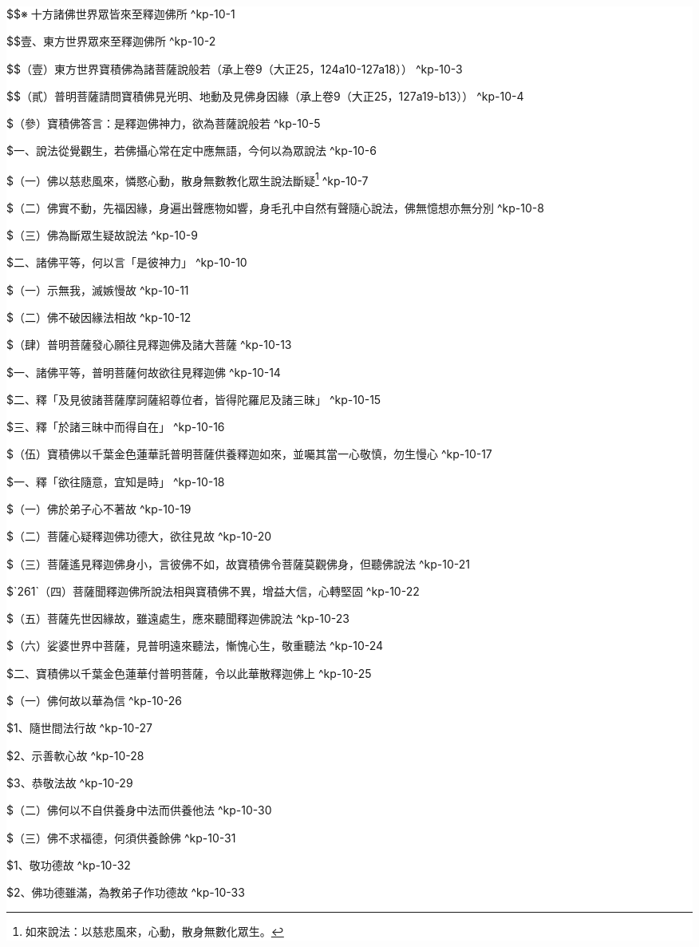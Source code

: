 $$※ 十方諸佛世界眾皆來至釋迦佛所 ^kp-10-1

$$壹、東方世界眾來至釋迦佛所 ^kp-10-2

$$（壹）東方世界寶積佛為諸菩薩說般若（承上卷9（大正25，124a10-127a18）） ^kp-10-3

$$（貳）普明菩薩請問寶積佛見光明、地動及見佛身因緣（承上卷9（大正25，127a19-b13）） ^kp-10-4

$（參）寶積佛答言：是釋迦佛神力，欲為菩薩說般若 ^kp-10-5

$一、說法從覺觀生，若佛攝心常在定中應無語，今何以為眾說法 ^kp-10-6

$（一）佛以慈悲風來，憐愍心動，散身無數教化眾生說法斷疑[^1] ^kp-10-7

$（二）佛實不動，先福因緣，身遍出聲應物如響，身毛孔中自然有聲隨心說法，佛無憶想亦無分別 ^kp-10-8

$（三）佛為斷眾生疑故說法 ^kp-10-9

$二、諸佛平等，何以言「是彼神力」 ^kp-10-10

$（一）示無我，滅嫉慢故 ^kp-10-11

$（二）佛不破因緣法相故 ^kp-10-12

$（肆）普明菩薩發心願往見釋迦佛及諸大菩薩 ^kp-10-13

$一、諸佛平等，普明菩薩何故欲往見釋迦佛 ^kp-10-14

$二、釋「及見彼諸菩薩摩訶薩紹尊位者，皆得陀羅尼及諸三昧」 ^kp-10-15

$三、釋「於諸三昧中而得自在」 ^kp-10-16

$（伍）寶積佛以千葉金色蓮華託普明菩薩供養釋迦如來，並囑其當一心敬慎，勿生慢心 ^kp-10-17

$一、釋「欲往隨意，宜知是時」 ^kp-10-18

$（一）佛於弟子心不著故 ^kp-10-19

$（二）菩薩心疑釋迦佛功德大，欲往見故 ^kp-10-20

$（三）菩薩遙見釋迦佛身小，言彼佛不如，故寶積佛令菩薩莫觀佛身，但聽佛說法 ^kp-10-21

$\`261\`（四）菩薩聞釋迦佛所說法相與寶積佛不異，增益大信，心轉堅固 ^kp-10-22

$（五）菩薩先世因緣故，雖遠處生，應來聽聞釋迦佛說法 ^kp-10-23

$（六）娑婆世界中菩薩，見普明遠來聽法，慚愧心生，敬重聽法 ^kp-10-24

$二、寶積佛以千葉金色蓮華付普明菩薩，令以此華散釋迦佛上 ^kp-10-25

$（一）佛何故以華為信 ^kp-10-26

$1、隨世間法行故 ^kp-10-27

$2、示善軟心故 ^kp-10-28

$3、恭敬法故 ^kp-10-29

$（二）佛何以不自供養身中法而供養他法 ^kp-10-30

$（三）佛不求福德，何須供養餘佛 ^kp-10-31

$1、敬功德故 ^kp-10-32

$2、佛功德雖滿，為教弟子作功德故 ^kp-10-33


[^1]: 如來說法：以慈悲風來，心動，散身無數化眾生。
[^2]: 《翻梵語》卷9：「隨藍風（應云毘藍婆亦云毘藍，譯曰迅猛）。」（大正54，1046a2）
[^3]: 邊＝遍【宋】【元】。（大正25，127d，n.23）
[^4]: 「應物如響」即響應。
[^5]: 音樂＝醫藥【宋】【元】【明】【宮】。（大正25，127d，n.25）
[^6]: 恣（ㄗˋ）：2.聽任，任憑。3.滿足，盡情。4.高興，得意。（《漢語大詞典》（七），p.505）
[^7]: 參見《大寶積經》卷10〈3-3 密跡金剛力士會〉（大正11，53b5-59b23）。
[^8]: 至＝去【宋】【元】【明】【宮】。（大正25，127d，n.27）
[^9]: 息：10.停止，停息。（《漢語大詞典》（七），p.501）
[^10]: 土＝界【宋】【元】【明】【宮】。（大正25，127d，n.30）
[^11]: 度伽略子＝伽路子度【宋】【元】【明】【宮】【石】。（大正25，127d，n.31）
[^12]: 目連尋求佛聲。（印順法師，《大智度論筆記》〔I024〕p.436）
[^13]: 如＝汝【宋】【元】【明】【宮】。（大正25，128d，n.1）
[^14]: 曰＝日【元】【明】。（大正25，128d，n.2）《大正藏》原作「曰」，今依【元】【明】作「日」。
[^15]: 成壞＝威德【宋】【元】【明】【宮】。（大正25，128d，n.4）
[^16]: 破＝壞【宋】【元】【明】【宮】。（大正25，128d，n.5）
[^17]: 不壞因緣法相。（印順法師，《大智度論筆記》〔C016〕p.214）
[^18]: 紹（ㄕㄠˋ）：1.承繼。《漢書‧敘傳下》："漢紹堯運，以建帝業。"（《漢語大詞典》（九），p.799）
[^19]: 菩薩三事無厭。（印順法師，《大智度論筆記》〔C021〕p.222）
[^20]: 消：15.通"銷"。熔化。（《漢語大詞典》（五），p.1199）
[^21]: 手居士三事無厭。（印順法師，《大智度論筆記》〔I024〕p.436）
[^22]: 參見釋厚觀、郭忠生合編，〈《大智度論》之本文相互索引〉，《正觀》（6），p.30：《大智度論》卷5（大正25，95c1-97a24）。
[^23]: 參見［西晉］竺法護，《諸佛要集經》卷下（大正17，765c21-766c15）。
[^24]: 文殊不能出女人之定。（印順法師，《大智度論筆記》〔I024〕p.436）
[^25]: 諸＝棄諸蓋【宋】【元】【明】【宮】【石】。（大正25，128d，n.12）
[^26]: 難勝難及＝難及難勝【石】。（大正25，128d，n.14）
[^27]: 信：9.符契，憑證。（《漢語大詞典》（一），p.1414）
[^28]: 贈遺：贈送，贈給。亦指贈送的財物。（《漢語大詞典》（十），p.301）
[^29]: 諸佛以法為師。實相。（印順法師，《大智度論筆記》〔C021〕p.222）
[^30]: 絍＝袵【宋】【元】【明】【宮】。（大正25，129d，n.1）
[^31]: 〔針〕－【宋】【元】【明】【宮】【石】。（大正25，129d，n.2）
[^32]: 佛為盲比丘袵針。（印順法師，《大智度論筆記》〔I024〕p.436）
[^33]: 恩＝因【元】【明】。（大正25，129d，n.3）
[^34]: 令＝今【宋】【元】【明】【宮】。（大正25，129d，n.4）
[^35]: 《撰集百緣經》卷4（大正4，218a23-b6），另參見《大智度論》卷26（大正25，249b7-19）。
[^36]: 伎（ㄐㄧˋ）：4.音樂，樂舞。5.指散樂雜戲。6.古代指百戲雜技藝人。（《漢語大詞典》（一），p.1178）
[^37]: 翁＝公【宋】【元】【明】【宮】【石】。（大正25，129d，n.6）
[^38]: 甚深：佛無甚深，甚深之稱出自凡人。（印順法師，《大智度論筆記》〔C021〕p.222）
[^39]: 正＝止【元】【明】。（大正25，129d，n.15）
[^40]: 參見《佛說華手經》卷1：「一寶嚴佛以眾蓮華與網明言：汝以是華供養彼佛，並稱我意致敬問訊，少惱少病起居輕利氣力安耶？」（大正16，130b17-19）
[^41]: 蓮華有三種。（印順法師，《大智度論筆記》〔C019〕p219）
[^42]: 唯＝雖【宋】【元】【明】【宮】。（大正25，129d，n.19）
[^43]: 參見《正觀》（6），p.30：《大智度論》卷8（大正25，115c-116a）。
[^44]: 手自＝自手【宋】【元】【明】【宮】。（大正25，129d，n.21）
[^45]: 優＝憂【宋】【元】【明】【宮】【石】。（大正25，129d，n.25）
[^46]: 小＝少【元】【明】。（大正25，129d，n.26）
[^47]: 詳審：1.安詳慎重。《漢書‧霍光傳》："光為人沈靜詳審。"（《漢語大詞典》（十一），p.207）
[^48]: 儀＝貌【宋】【元】【明】【宮】，＝狠【石】。（大正25，129d，n.27）
[^49]: 優波毱見老尼問佛威儀。（印順法師，《大智度論筆記》〔I024〕p.436）
[^50]: 林＝床【宋】【元】【明】【宮】【石】。（大正25，129d，n.28）
[^51]: 知＝如【宋】【元】【明】【宮】。（大正25，129d，n.29）
[^52]: 脂灰：以油脂和石灰，猶今油灰之類。（《漢語大詞典》（六），p.1249）
[^53]: 瑩（ㄧㄥˊ）：5.使明潔。（《漢語大詞典》（四），p.627）
[^54]: 任：1.擔荷，負載。（《漢語大詞典》（一），p.1196）
[^55]: 釋尊宿昔功德具足而不成佛方便度生。（印順法師，《大智度論筆記》〔I024〕p.436）
[^56]: 發引：3.啟程，出發。（《漢語大詞典》（八），p.544）
[^57]: 自致：7.自至其處。（《漢語大詞典》（八），p.1323）
[^58]: 翼從：輔翼隨從。（《漢語大詞典》（九），p.679）
[^59]: 在＝居【宋】【元】【明】【宮】【石】。（大正25，130d，n.6）
[^60]: （見）＋此【宋】【元】【明】【宮】【石】。（大正25，130d，n.8）
[^61]: 佛法：普被不擇大小貴賤。（印順法師，《大智度論筆記》〔C008〕p.196）
[^62]: 訖（ㄑㄧˋ）：2.窮盡。（《漢語大詞典》（十一），p.46）
[^63]: 菩薩供養法，身入禪定，其身直進，從其身邊出無量身，化諸供物滿諸佛世界。（印順法師，《大智度論筆記》〔D030〕p.279）
[^64]: 參見《妙法蓮華經》卷6〈23 藥王菩薩本事品〉（大正9，53a4-53b18）。
[^65]: 城＝財【宋】【元】【明】【宮】【石】。（大正25，130d，n.12）
[^66]: 藥王燃身供佛。（印順法師，《大智度論筆記》〔I024〕p.436）
[^67]: 參見《四分律》卷59：「佛告言：年少客比丘應以五法禮上座舊比丘──應偏露右肩，脫革屣，右膝著地，捉上座兩足，言：大德我和南，是為五法。年少舊比丘禮客上座比丘亦如是。」（大正22，1007a16-19）
[^68]: 五眾：比丘、比丘尼、式叉摩那、沙彌、沙彌尼。
[^69]: 方：42.副詞。卻，反而。表示語氣轉折。（《漢語大詞典》（六），p.1549）
[^70]: 參見《十誦律》卷1（大正23，3b），《四分律》卷1（大正22，572b6-c4），《根本說一切有部毘奈耶》卷2（大正23，635c24-636b3）。
[^71]: 而＋（故）【宋】【元】【明】。（大正25，131d，n.4）
[^72]: 佛破達貳迦赤色瓦窟。（印順法師，《大智度論筆記》〔I024〕p.436）
[^73]: 等力＝力等【宋】【元】【明】【宮】。（大正25，131d，n.5）
[^74]: 佛佛平等。身土或異，智慧神力俱等。（印順法師，《大智度論筆記》〔C021〕p.222）
[^75]: 塠壓＝推壓【宋】【元】【明】【宮】，＝推押【石】。（大正25，131d，n.7）
[^76]: 疽（ㄐㄩ）：中醫指局部皮膚腫脹堅硬的毒瘡。（《漢語大詞典》（八），p.296）
[^77]: 可＋（得）【宋】【元】【明】【宮】【石】。（大正25，131d，n.9）
[^78]: 〔故〕－【宋】【元】【明】【宮】。（大正25，131d，n.10）
[^79]: 〔威〕－【宋】【元】【明】【宮】。（大正25，131d，n.11）
[^80]: 興居：指日常生活，猶言起居。（《漢語大詞典》（二），p.166）
[^81]: 輕利：1.輕快。（《漢語大詞典》（九），p.1261）
[^82]: 氣力：1.體力，力氣。（《漢語大詞典》（六），p.1025）
[^83]: 病＝患【宋】【元】【明】【宮】。（大正25，131d，n.13）
[^84]: 一一＝二【宋】【元】【明】【宮】【石】。（大正25，131d，n.16）
[^85]: 佛身：神通變化身，父母生身。（印順法師，《大智度論筆記》〔C002〕p.182）
[^86]: 惡＝樂【宮】。（大正25，131d，n.17）
[^87]: 參見《正觀》（6），p.30：《大智度論》卷8（大正25，115c-116a）。
[^88]: 方＋（如）【元】【明】【石】。（大正25，131d，n.18）
[^89]: 釋尊成道自念以何為師，以般若為師。（印順法師，《大智度論筆記》〔I024〕p.436）
[^90]: （1）如：9.不如。《公羊傳‧隱公元年》："母欲立之，己殺之，如毋與而已矣。"何休注："如即不如，齊人語也。"（《漢語大詞典》（四），p.269）
[^91]: 諸佛以法為師。摩訶般若。（印順法師，《大智度論筆記》〔C021〕p.222）
[^92]: 𧂐＝薪【宮】。（大正25，132d，n.2）
[^93]: 佛親供養荼毘大愛道尼。（印順法師，《大智度論筆記》〔I024〕p.436）
[^94]: 共＝莫【元】【明】。（大正25，132d，n.5）
[^95]: 七住菩薩未得三十二相八十隨形好。（印順法師，《大智度論筆記》〔D030〕p.279）
[^96]: 《十住經》卷3（大正10，520c10-521b6）；另參見《大智度論》卷29（大正25，272a），卷48（大正25，405c-406a），卷50（大正25，418a）。
[^97]: 今＝念【元】【明】。（大正25，132d，n.9）
[^98]: 一乘三乘：於五濁世間一為三。（印順法師，《大智度論筆記》〔C021〕p.222）
[^99]: 布施淨不淨四種：施淨受不淨，受淨施不淨，施受俱清淨，施受俱不淨。（印順法師，《大智度論筆記》〔A001〕p.1）
[^100]: 佛入涅槃：度可度已，燈盡應滅，有為空故。
[^101]: 將：38.連詞。相當於"而"。（《漢語大詞典》（七），p.805）
[^102]: 適：10.和順，順適。（《漢語大詞典》（十），p.1160）
[^103]: 除＝塗【宋】【元】【明】【宮】。（大正25，132d，n.16）
[^104]: 小＝少【明】。（大正25，132d，n.21）
[^105]: 殖＝植【宋】【元】【明】【宮】。（大正25，132d，n.22）
[^106]: 加＝跏【宋】【元】【明】【宮】。（大正25，132d，n.25）
[^107]: 畢＝必【元】【明】。（大正25，132d，n.26）
[^108]: 參見《大智度論》卷8：「爾時，世尊出廣長舌相，遍覆三千大千世界，熙怡而笑。從其舌根出無量千萬億光，是一一光化成千葉金色寶華。是諸華上，皆有化佛結加趺坐，說六波羅蜜；眾生聞者，必得阿耨多羅三藐三菩提。復至十方如恒河沙等諸佛世界，皆亦如是。」（大正25，115a4-9）
[^109]: 畢＝必【元】【明】【石】。（大正25，132d，n.28）
[^110]: 參見《正觀》（6），p.30：《大智度論》卷8（大正25，115a4-116b16）。
[^111]: 〔佛〕－【宋】【元】【明】【宮】。（大正25，133d，n.1）
[^112]: 如來十號，參見《大智度論》卷2（大正25，71b13-73a5）。
[^113]: 多陀阿伽陀：如來，如解，如去，如實說。（印順法師，《大智度論筆記》〔D024〕p.271）
[^114]: 阿羅訶：破賊，應供。（印順法師，《大智度論筆記》〔D024〕p.271）
[^115]: 利勁箭＝箭勁利【宋】【元】【明】【石】，＝箭劍利【宮】。（大正25，133d，n.5）
[^116]: 三藐三佛陀：實知四諦實相。諸佛等故，名為等覺。（印順法師，《大智度論筆記》〔D024〕p.272）
[^117]: 鞞侈遮羅那：三明清淨行具。（印順法師，《大智度論筆記》〔D024〕p.272）
[^118]: 修伽陀：妙道去。安隱說。（印順法師，《大智度論筆記》〔D024〕p.272）
[^119]: 路迦憊：知世間四諦。（印順法師，《大智度論筆記》〔D024〕p.272）
[^120]: 阿耨多羅：三學無上。（印順法師，《大智度論筆記》〔D024〕p.273）
[^121]: 況出上＝於佛者【石】。（大正25，133d，n.10）
[^122]: 富樓沙曇藐婆羅提：大悲度生，輭善教調御。（印順法師，《大智度論筆記》〔D024〕p.273）
[^123]: 舍多提婆魔㝹舍喃：智慧無煩惱，得最上解脫。（印順法師，《大智度論筆記》〔D024〕p.273）
[^124]: 佛陀：三世盡不盡、動不動法，悉知。（印順法師，《大智度論筆記》〔D024〕p.273）
[^125]: 土＝世界【宋】【元】【明】【宮】，＝國土【石】。（大正25，133d，n.12）
[^126]: （善）＋喜【宋】【宮】。（大正25，133d，n.15）
[^127]: 《摩訶般若波羅蜜經》卷1：「爾時，世尊在師子座熙怡而笑，光從口出，遍照三千大千世界。以此光故，此間三千大千世界中眾生皆見東方恒河沙諸佛及僧，彼間恒河沙等世界中眾生亦見此間三千大千世界中釋迦牟尼佛及諸大眾；南西北方、四維、上下亦復如是。」（大正8，218a16-22）
[^128]: 方：實無諸方，眾界入所不攝故。（印順法師，《大智度論筆記》〔A059〕p.99）
[^129]: 《大智度論》卷11：「有人言：以四種法藏教人：一、修妬路藏，二、毘尼藏，三、阿毘曇藏，四、雜藏，是為法施。」（大正25，143c23-25）
[^130]: 六法藏：1、實，2、德，3、業，4、同，5、異，6、和合。
[^131]: 陀羅驃（dravya）：漢譯有「物、事、實、體、實有」等義。
[^132]: 間彼此＝此間彼【宋】【元】【明】【宮】。（大正25，133d，n.21）
[^133]: 《長阿含經》卷22《世記經》：「此閻浮提日中時，弗于逮日沒，拘耶尼日出，鬱單曰夜半；拘耶尼日中，閻浮提日沒，鬱單曰日出，弗于逮夜半；鬱單曰日中，拘耶尼日沒，弗于逮日出，閻浮提夜半；若弗于逮日中，鬱單曰日沒，閻浮提日出，拘耶尼夜半；閻浮提東方，弗于逮為西方，閻浮提為西方，拘耶尼為東方；拘耶尼為西方，鬱單曰為東方，鬱單曰為西方，弗于逮為東方。」（大正1，147c6-14）
[^134]: 變＝皆【宋】【元】【明】【宮】【石】。（大正25，133d，n.23）
[^135]: 繒（ㄗㄥ）：1.古代絲織品的總稱。（《漢語大詞典》（九），p.1022）
[^136]: 《大智度論》卷6：「十四變化心：初禪二，欲界、初禪；二禪三，欲界、初禪、二禪；三禪四，欲界、初禪、二禪、三禪；四禪五，欲界、初禪、二禪、三禪、四禪。」（大正25，105a11-14）
[^137]: 佛所化土：十方無量恒河沙世界。（印順法師，《大智度論筆記》〔C020〕p.220）
[^138]: 長＝益【宋】【元】【明】【宮】。（大正25，133d，n.27）
[^139]: 寶：類別。出處。（印順法師，《大智度論筆記》〔C016〕p.212）
[^140]: 青＝赤【宮】。（大正25，134d，n.4）
[^141]: 囉＝羅【宋】【元】【明】【宮】。（大正25，134d，n.6）
[^142]: 玉＝王【宋】。（大正25，134d，n.7）
[^143]: 〔勝〕－【宋】【元】【明】【宮】。（大正25，134d，n.9）
[^144]: 明註曰生，南藏作玉。（大正25，134d，n.11）
[^145]: 佛舍利化為如意珠。（印順法師，《大智度論筆記》〔C020〕p.221）
[^146]: 參見《正觀》（6），p.30：《大智度論》卷10（大正25，129b4-16），另參見《大智度論》卷9（大正25，123a16-b5）。
[^147]: 占匍＝占蔔【宋】【元】【宮】，＝瞻葡【明】。（大正25，134d，n.14）
[^148]: 妙德菩薩＝文殊尸利【石】。（大正25，134d，n.15）
[^149]: 釋璟興撰，《無量壽經連義述文贊》卷中：「帛延云曇摩迦留即法藏也，謙去留字云作菩薩道，即《智論》法積菩薩也。」（大正37，148b11-13）
[^150]: 參見《佛說無量壽經》卷1（大正12，267b20-c6）。
[^151]: 極樂世界：劣於華積，法積比丘功德力薄。（印順法師，《大智度論筆記》〔C016〕p.212）
[^152]: 詰＝鞊【宋】【元】【明】【宮】。（大正25，134d，n.17）
[^153]: 徧吉，無適住處。（印順法師，《大智度論筆記》〔C016〕p.212）
[^154]: 師＝尸【宋】【元】【明】【宮】。（大正25，134d，n.19）
[^155]: 參見《佛說首楞嚴三昧經》卷2（大正15，643c29-644a10）。
[^156]: 參見《佛說首楞嚴三昧經》卷2（大正15，642a26-b2）。
[^157]: 〔一切〕－【宋】【元】【明】【宮】【石】。（大正25，134d，n.27）
[^158]: 參見《正觀》（6），p.30：《摩訶般若波羅蜜經》卷12〈43
[^159]: 《大智度論》卷10（大正25，128a14-c1）。
[^160]: 七＝言【宮】。（大正25，134d，n.29）
[^161]: 大菩薩來，在令新學心生信樂。（印順法師，《大智度論筆記》〔C016〕p.212）
[^162]: 大＝天【明】。（大正25，134d，n.31）
[^163]: 提婆婆那民二處天主：帝釋為四天王天及忉利天二處天主。
[^164]: 魔＝摩【宋】【元】【明】【宮】【石】。（大正25，134d，n.33）
[^165]: 在＝依【宋】【元】【明】【宮】【石】。（大正25，134d，n.34）
[^166]: 大有＝有大【石】。（大正25，134d，n.35）
[^167]: 嬈（ㄖㄠˇ）：煩擾，擾亂。（《漢語大詞典》（四），p.407）
[^168]: 《阿毘達磨俱舍論》卷2〈1
[^169]: 漠＝寞【宋】【元】【明】【宮】。（大正25，135d，n.1）
[^170]: 參見《長阿含經》卷22（大正1，p.145a6-19）。
[^171]: 借識：二禪以上眼耳身識，梵世界中取。
[^172]: ［梁］寶唱，《經律異相》卷1：「他化自在天宮，亦為風輪所持在虛空中，王名自在。轉集他所化以自娛樂也，名愛身天，於欲界中獨得自在。」（大正53，2b24-26）
[^173]: 六道四生：龍王畜生攝，犍闥婆、甄陀羅屬天。（印順法師，《大智度論筆記》〔C019〕p.219）
[^174]: 甄陀羅：又稱作緊那羅。印順法師，《大樹緊那羅王所問經偈頌講記》：「緊那羅，是印度話，與龍、夜叉等同屬於天龍八部。他是諸天的音樂神之一，與乾闥婆（如山門裏面四大金剛之中，彈琵琶的那一位，就是乾闥婆之一）是同一性質；凡是諸天舉行法會，都是由他們擔任奏樂的工作。」（收於《華雨集》（一），p.4）
[^175]: 番休：輪流休息。（《漢語大詞典》（七），p.1360）
[^176]: 《大智度論》卷8（大正25，118a20-29）。
[^177]: 《長阿含經》卷20：「閻浮提人壽命百歲，少出多減；拘耶尼人壽命二百歲，少出多減；弗于逮人壽三百歲，少出多減；欝單曰人盡壽千歲，無有增減。」（大正1，133a23-26）
[^178]: 參見《雜阿含經》卷22（583經）（大正2，155a7-b4）。
[^179]: 成就＝精進【宋】【元】【明】【宮】【石】。（大正25，135d，n.9）
[^180]: 大＝天【宋】【元】【明】【宮】。（大正25，135d，n.10）
[^181]: 婆＝波【宋】【元】【明】【宮】。（大正25，135d，n.11）
[^182]: 參見《雜阿含經》卷22〈583經〉：「瞿曇說呪偈，不速捨月者，或頭破七分，受諸隣死苦。」（大正2，155a27-28）
[^183]: 梨＝利【宋】【元】【明】【宮】。（大正25，135d，n.13）
[^184]: 佛敕羅睺羅放月。（印順法師，《大智度論筆記》〔I024〕p.436）
[^185]: ┌ 不得
[^186]: 參見《阿毘達磨大毘婆沙論》卷172：「問：諸阿素洛何趣所攝？答：有說，是天趣攝。......如是說者，是鬼趣攝。」（大正27，868c5-27）
[^187]: 參見《大智度論》卷30（大正25，280a3-15）。
[^188]: 富那婆藪鬼母：《雜阿含經》卷49（1322經）（大正2，362c23-363a20），《別譯雜阿含經》卷15（321經）（大正2，481a4-29）。
[^189]: 佛化富那婆藪鬼神母。（印順法師，《大智度論筆記》〔I024〕p.435）
[^190]: 金剛力士密迹菩薩中勝。（印順法師，《大智度論筆記》〔D030〕p.280）
[^191]: 參見《大樹緊那羅王所問經》卷1（大正15，370b22-371b5）。
[^192]: 弗＝佛【宋】【元】【明】【宮】。（大正25，135d，n.20）
[^193]: 《翻梵語》卷2「婆蹉弗姤路（應云跋蹉弗多羅，譯曰：跋蹉者犢也；弗多羅多子）。」（大正54，993c13）
[^194]: 《阿毘達磨大毘婆沙論》卷2：「此是犢子部宗，彼部師執世第一法、信等五根以為自性。......立阿素洛為第六趣補特伽羅。」（大正27，8b10-25）
[^195]: 參見《大智度論》卷30（大正25，280a3-15）。
[^196]: 參見《大智度論》卷7（大正25，110b22-c29）。